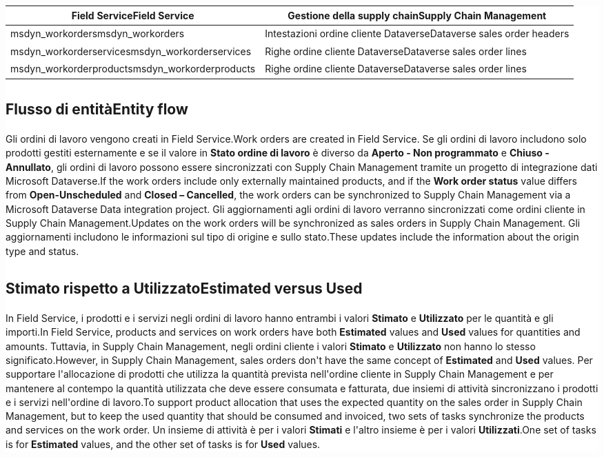 | <span data-ttu-id="5d938-120">**Field Service**</span><span class="sxs-lookup"><span data-stu-id="5d938-120">**Field Service**</span></span> | <span data-ttu-id="5d938-121">**Gestione della supply chain**</span><span class="sxs-lookup"><span data-stu-id="5d938-121">**Supply Chain Management**</span></span> |
|-------------------------|-------------------------|
| <span data-ttu-id="5d938-122">msdyn_workorders</span><span class="sxs-lookup"><span data-stu-id="5d938-122">msdyn_workorders</span></span>        | <span data-ttu-id="5d938-123">Intestazioni ordine cliente Dataverse</span><span class="sxs-lookup"><span data-stu-id="5d938-123">Dataverse sales order headers</span></span> |
| <span data-ttu-id="5d938-124">msdyn_workorderservices</span><span class="sxs-lookup"><span data-stu-id="5d938-124">msdyn_workorderservices</span></span> | <span data-ttu-id="5d938-125">Righe ordine cliente Dataverse</span><span class="sxs-lookup"><span data-stu-id="5d938-125">Dataverse sales order lines</span></span>   |
| <span data-ttu-id="5d938-126">msdyn_workorderproducts</span><span class="sxs-lookup"><span data-stu-id="5d938-126">msdyn_workorderproducts</span></span> | <span data-ttu-id="5d938-127">Righe ordine cliente Dataverse</span><span class="sxs-lookup"><span data-stu-id="5d938-127">Dataverse sales order lines</span></span>   |

## <a name="entity-flow"></a><span data-ttu-id="5d938-128">Flusso di entità</span><span class="sxs-lookup"><span data-stu-id="5d938-128">Entity flow</span></span>

<span data-ttu-id="5d938-129">Gli ordini di lavoro vengono creati in Field Service.</span><span class="sxs-lookup"><span data-stu-id="5d938-129">Work orders are created in Field Service.</span></span> <span data-ttu-id="5d938-130">Se gli ordini di lavoro includono solo prodotti gestiti esternamente e se il valore in **Stato ordine di lavoro** è diverso da **Aperto - Non programmato** e **Chiuso - Annullato**, gli ordini di lavoro possono essere sincronizzati con Supply Chain Management tramite un progetto di integrazione dati Microsoft Dataverse.</span><span class="sxs-lookup"><span data-stu-id="5d938-130">If the work orders include only externally maintained products, and if the **Work order status** value differs from **Open-Unscheduled** and **Closed – Cancelled**, the work orders can be synchronized to Supply Chain Management via a Microsoft Dataverse Data integration project.</span></span> <span data-ttu-id="5d938-131">Gli aggiornamenti agli ordini di lavoro verranno sincronizzati come ordini cliente in Supply Chain Management.</span><span class="sxs-lookup"><span data-stu-id="5d938-131">Updates on the work orders will be synchronized as sales orders in Supply Chain Management.</span></span> <span data-ttu-id="5d938-132">Gli aggiornamenti includono le informazioni sul tipo di origine e sullo stato.</span><span class="sxs-lookup"><span data-stu-id="5d938-132">These updates include the information about the origin type and status.</span></span>

## <a name="estimated-versus-used"></a><span data-ttu-id="5d938-133">Stimato rispetto a Utilizzato</span><span class="sxs-lookup"><span data-stu-id="5d938-133">Estimated versus Used</span></span>

<span data-ttu-id="5d938-134">In Field Service, i prodotti e i servizi negli ordini di lavoro hanno entrambi i valori **Stimato** e **Utilizzato** per le quantità e gli importi.</span><span class="sxs-lookup"><span data-stu-id="5d938-134">In Field Service, products and services on work orders have both **Estimated** values and **Used** values for quantities and amounts.</span></span> <span data-ttu-id="5d938-135">Tuttavia, in Supply Chain Management, negli ordini cliente i valori **Stimato** e **Utilizzato** non hanno lo stesso significato.</span><span class="sxs-lookup"><span data-stu-id="5d938-135">However, in Supply Chain Management, sales orders don't have the same concept of **Estimated** and **Used** values.</span></span> <span data-ttu-id="5d938-136">Per supportare l'allocazione di prodotti che utilizza la quantità prevista nell'ordine cliente in Supply Chain Management e per mantenere al contempo la quantità utilizzata che deve essere consumata e fatturata, due insiemi di attività sincronizzano i prodotti e i servizi nell'ordine di lavoro.</span><span class="sxs-lookup"><span data-stu-id="5d938-136">To support product allocation that uses the expected quantity on the sales order in Supply Chain Management, but to keep the used quantity that should be consumed and invoiced, two sets of tasks synchronize the products and services on the work order.</span></span> <span data-ttu-id="5d938-137">Un insieme di attività è per i valori **Stimati** e l'altro insieme è per i valori **Utilizzati**.</span><span class="sxs-lookup"><span data-stu-id="5d938-137">One set of tasks is for **Estimated** values, and the other set of tasks is for **Used** values.</span></span>
